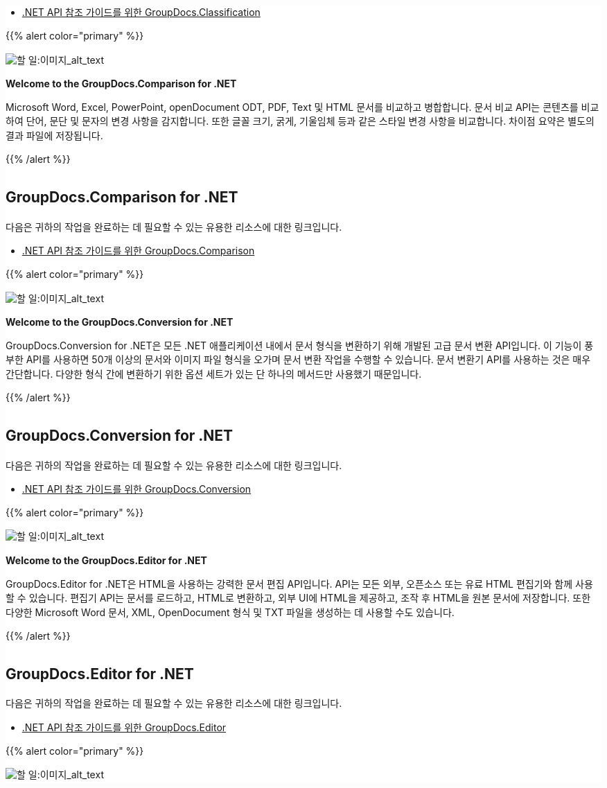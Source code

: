 - [.NET API 참조 가이드를 위한 GroupDocs.Classification](https://apireference.groupdocs.com/classification/net)

{{% alert color="primary" %}} 

![할 일:이미지\_alt\_text](groupdocs-comparison-net.png)

**Welcome to the GroupDocs.Comparison for .NET**

Microsoft Word, Excel, PowerPoint, openDocument ODT, PDF, Text 및 HTML 문서를 비교하고 병합합니다. 문서 비교 API는 콘텐츠를 비교하여 단어, 문단 및 문자의 변경 사항을 감지합니다. 또한 글꼴 크기, 굵게, 기울임체 등과 같은 스타일 변경 사항을 비교합니다. 차이점 요약은 별도의 결과 파일에 저장됩니다.

{{% /alert %}} 
## **GroupDocs.Comparison for .NET**
다음은 귀하의 작업을 완료하는 데 필요할 수 있는 유용한 리소스에 대한 링크입니다.

- [.NET API 참조 가이드를 위한 GroupDocs.Comparison](https://apireference.groupdocs.com/comparison/net)

{{% alert color="primary" %}} 

![할 일:이미지\_alt\_text](groupdocs-conversion-net.png)

**Welcome to the GroupDocs.Conversion for .NET**

GroupDocs.Conversion for .NET은 모든 .NET 애플리케이션 내에서 문서 형식을 변환하기 위해 개발된 고급 문서 변환 API입니다. 이 기능이 풍부한 API를 사용하면 50개 이상의 문서와 이미지 파일 형식을 오가며 문서 변환 작업을 수행할 수 있습니다. 문서 변환기 API를 사용하는 것은 매우 간단합니다. 다양한 형식 간에 변환하기 위한 옵션 세트가 있는 단 하나의 메서드만 사용했기 때문입니다.

{{% /alert %}} 
## **GroupDocs.Conversion for .NET**
다음은 귀하의 작업을 완료하는 데 필요할 수 있는 유용한 리소스에 대한 링크입니다.

- [.NET API 참조 가이드를 위한 GroupDocs.Conversion](https://apireference.groupdocs.com/conversion/net)

{{% alert color="primary" %}} 

![할 일:이미지\_alt\_text](groupdocs-editor-net.png)

**Welcome to the GroupDocs.Editor for .NET**

GroupDocs.Editor for .NET은 HTML을 사용하는 강력한 문서 편집 API입니다. API는 모든 외부, 오픈소스 또는 유료 HTML 편집기와 함께 사용할 수 있습니다. 편집기 API는 문서를 로드하고, HTML로 변환하고, 외부 UI에 HTML을 제공하고, 조작 후 HTML을 원본 문서에 저장합니다. 또한 다양한 Microsoft Word 문서, XML, OpenDocument 형식 및 TXT 파일을 생성하는 데 사용할 수도 있습니다.

{{% /alert %}} 
## **GroupDocs.Editor for .NET**
다음은 귀하의 작업을 완료하는 데 필요할 수 있는 유용한 리소스에 대한 링크입니다.

- [.NET API 참조 가이드를 위한 GroupDocs.Editor](https://apireference.groupdocs.com/editor/net)

{{% alert color="primary" %}} 

![할 일:이미지\_alt\_text](groupdocs-merger-net.png)
